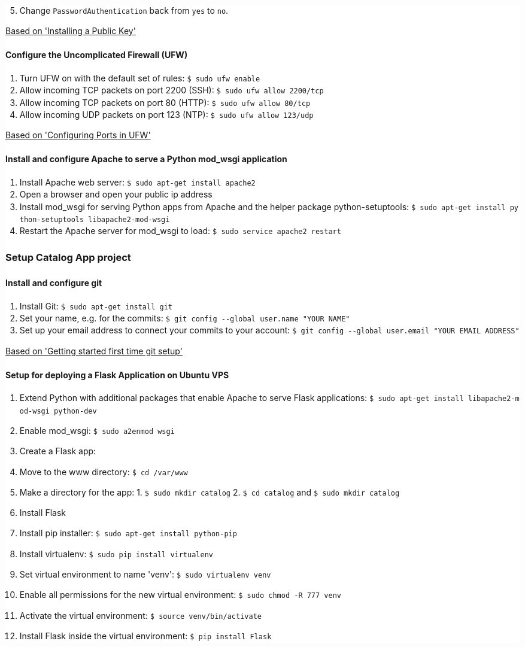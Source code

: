  5. Change `PasswordAuthentication` back from `yes` to `no`.

  [Based on 'Installing a Public Key'][3]

#### Configure the Uncomplicated Firewall (UFW)

1. Turn UFW on with the default set of rules:
  `$ sudo ufw enable`
2. Allow incoming TCP packets on port 2200 (SSH):
  `$ sudo ufw allow 2200/tcp`
3. Allow incoming TCP packets on port 80 (HTTP):
  `$ sudo ufw allow 80/tcp`
4. Allow incoming UDP packets on port 123 (NTP):
  `$ sudo ufw allow 123/udp`

  [Based on 'Configuring Ports in UFW'][4]

#### Install and configure Apache to serve a Python mod_wsgi application

1. Install Apache web server:
  `$ sudo apt-get install apache2`
2. Open a browser and open your public ip address
3. Install mod_wsgi for serving Python apps from Apache and the helper package python-setuptools:
  `$ sudo apt-get install python-setuptools libapache2-mod-wsgi`
4. Restart the Apache server for mod_wsgi to load:
  `$ sudo service apache2 restart`

### Setup Catalog App project

#### Install and configure git

1. Install Git:
  `$ sudo apt-get install git`
2. Set your name, e.g. for the commits:
  `$ git config --global user.name "YOUR NAME"`
3. Set up your email address to connect your commits to your account:
  `$ git config --global user.email "YOUR EMAIL ADDRESS"`

  [Based on 'Getting started first time git setup'][5]

#### Setup for deploying a Flask Application on Ubuntu VPS

1. Extend Python with additional packages that enable Apache to serve Flask applications:
  `$ sudo apt-get install libapache2-mod-wsgi python-dev`
2. Enable mod_wsgi:
  `$ sudo a2enmod wsgi`
3. Create a Flask app:
  1. Move to the www directory:
    `$ cd /var/www`
  2. Make a directory for the app:
    1. `$ sudo mkdir catalog`
    2. `$ cd catalog` and `$ sudo mkdir catalog`

4. Install Flask
  1. Install pip installer:
    `$ sudo apt-get install python-pip`
  2. Install virtualenv:
    `$ sudo pip install virtualenv`
  3. Set virtual environment to name 'venv':
    `$ sudo virtualenv venv`
  4. Enable all permissions for the new virtual environment:
    `$ sudo chmod -R 777 venv`
  5. Activate the virtual environment:
    `$ source venv/bin/activate`
  6. Install Flask inside the virtual environment:
    `$ pip install Flask`


[1]: https://www.digitalocean.com/community/tutorials/how-to-set-up-ssh-keys--2
[2]: https://classroom.udacity.com/nanodegrees/nd004/parts/00413454014/modules/357367901175461/lessons/4331066009/concepts/48010894710923#
[3]: https://classroom.udacity.com/nanodegrees/nd004/parts/00413454014/modules/357367901175461/lessons/4331066009/concepts/48010894810923#
[4]: https://classroom.udacity.com/nanodegrees/nd004/parts/00413454014/modules/357367901175461/lessons/4331066009/concepts/48010894990923#
[5]: https://git-scm.com/book/en/v2/Getting-Started-First-Time-Git-Setup
[6]: https://www.digitalocean.com/community/tutorials/how-to-deploy-a-flask-application-on-an-ubuntu-vps
[7]: https://www.digitalocean.com/community/tutorials/how-to-secure-postgresql-on-an-ubuntu-vps